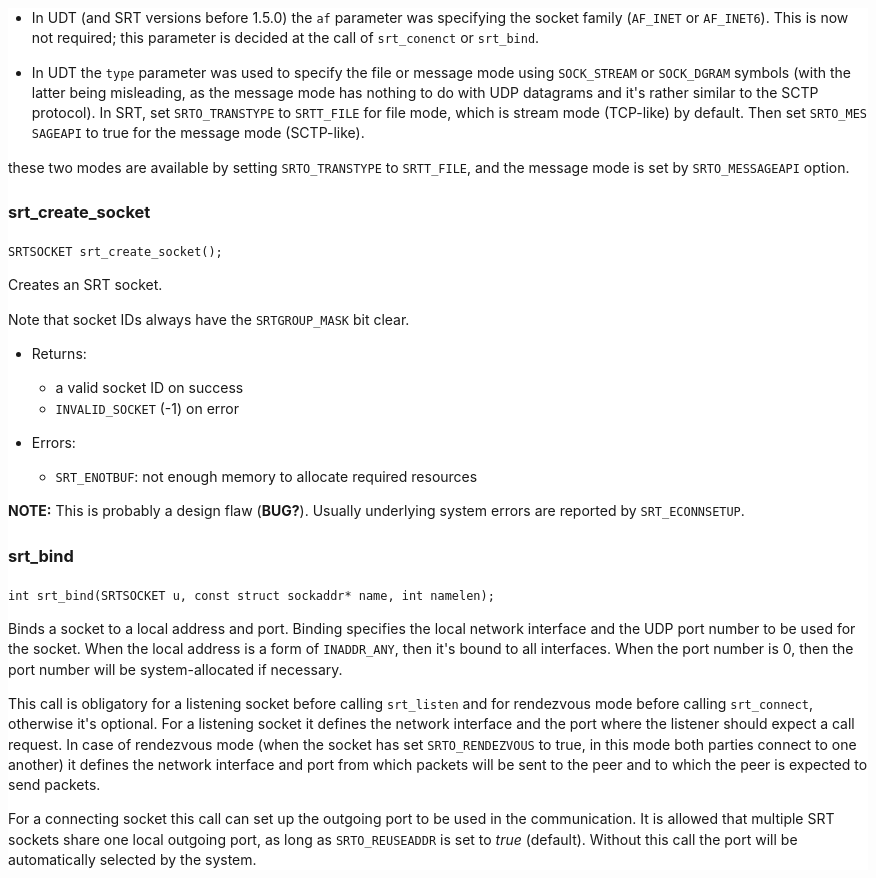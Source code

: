 * In UDT (and SRT versions before 1.5.0) the `af` parameter was specifying the
socket family (`AF_INET` or `AF_INET6`). This is now not required; this parameter
is decided at the call of `srt_conenct` or `srt_bind`.

* In UDT the `type` parameter was used to specify the file or message mode using
`SOCK_STREAM` or `SOCK_DGRAM` symbols (with the latter being misleading, as the
message mode has nothing to do with UDP datagrams and it's rather similar to the SCTP
protocol). In SRT, set `SRTO_TRANSTYPE` to `SRTT_FILE` for file mode, which is
stream mode (TCP-like) by default. Then set `SRTO_MESSAGEAPI` to true for the
message mode (SCTP-like).

 these two modes are available by setting `SRTO_TRANSTYPE` to
`SRTT_FILE`, and the message mode is set by `SRTO_MESSAGEAPI` option.


### srt_create_socket
```
SRTSOCKET srt_create_socket();
```

Creates an SRT socket.

Note that socket IDs always have the `SRTGROUP_MASK` bit clear.

- Returns:

  * a valid socket ID on success
  * `INVALID_SOCKET` (-1) on error

- Errors:

  * `SRT_ENOTBUF`: not enough memory to allocate required resources

**NOTE:** This is probably a design flaw (**BUG?**). Usually underlying system 
errors are reported by `SRT_ECONNSETUP`.


### srt_bind
```
int srt_bind(SRTSOCKET u, const struct sockaddr* name, int namelen);
```

Binds a socket to a local address and port. Binding specifies the local network
interface and the UDP port number to be used for the socket. When the local 
address is a form of `INADDR_ANY`, then it's bound to all interfaces. When the 
port number is 0, then the port number will be system-allocated if necessary.

This call is obligatory for a listening socket before calling `srt_listen`
and for rendezvous mode before calling `srt_connect`, otherwise it's optional.
For a listening socket it defines the network interface and the port where the
listener should expect a call request. In case of rendezvous mode (when the
socket has set `SRTO_RENDEZVOUS` to true, in this mode both parties connect
to one another) it defines the network interface and port from which packets
will be sent to the peer and to which the peer is expected to send packets.

For a connecting socket this call can set up the outgoing port to be used in
the communication. It is allowed that multiple SRT sockets share one local
outgoing port, as long as `SRTO_REUSEADDR` is set to *true* (default). Without
this call the port will be automatically selected by the system.
